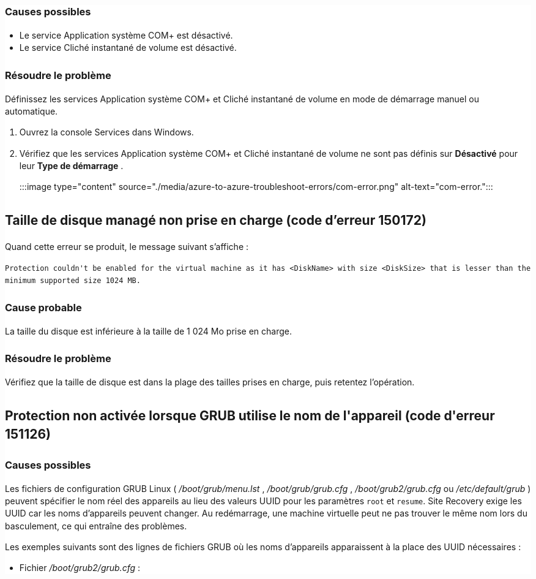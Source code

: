 ### <a name="possible-causes"></a>Causes possibles

- Le service Application système COM+ est désactivé.
- Le service Cliché instantané de volume est désactivé.

### <a name="fix-the-problem"></a>Résoudre le problème

Définissez les services Application système COM+ et Cliché instantané de volume en mode de démarrage manuel ou automatique.

1. Ouvrez la console Services dans Windows.
1. Vérifiez que les services Application système COM+ et Cliché instantané de volume ne sont pas définis sur **Désactivé** pour leur **Type de démarrage** .

   :::image type="content" source="./media/azure-to-azure-troubleshoot-errors/com-error.png" alt-text="com-error.":::

## <a name="unsupported-managed-disk-size-error-code-150172"></a>Taille de disque managé non prise en charge (code d’erreur 150172)

Quand cette erreur se produit, le message suivant s’affiche :

```Output
Protection couldn't be enabled for the virtual machine as it has <DiskName> with size <DiskSize> that is lesser than the minimum supported size 1024 MB.
```

### <a name="possible-cause"></a>Cause probable

La taille du disque est inférieure à la taille de 1 024 Mo prise en charge.

### <a name="fix-the-problem"></a>Résoudre le problème

Vérifiez que la taille de disque est dans la plage des tailles prises en charge, puis retentez l’opération.

## <a name="protection-not-enabled-when-grub-uses-device-name-error-code-151126"></a>Protection non activée lorsque GRUB utilise le nom de l'appareil (code d'erreur 151126)

### <a name="possible-causes"></a>Causes possibles

Les fichiers de configuration GRUB Linux ( _/boot/grub/menu.lst_ , _/boot/grub/grub.cfg_ , _/boot/grub2/grub.cfg_ ou _/etc/default/grub_ ) peuvent spécifier le nom réel des appareils au lieu des valeurs UUID pour les paramètres `root` et `resume`. Site Recovery exige les UUID car les noms d’appareils peuvent changer. Au redémarrage, une machine virtuelle peut ne pas trouver le même nom lors du basculement, ce qui entraîne des problèmes.

Les exemples suivants sont des lignes de fichiers GRUB où les noms d’appareils apparaissent à la place des UUID nécessaires :

- Fichier _/boot/grub2/grub.cfg_ :

